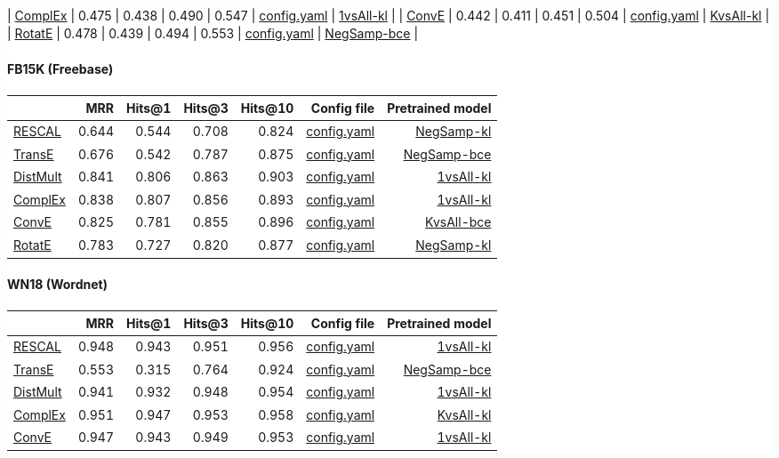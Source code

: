 | [ComplEx](http://proceedings.mlr.press/v48/trouillon16.pdf)                                           | 0.475 |  0.438 |  0.490 |   0.547 |  [config.yaml](http://web.informatik.uni-mannheim.de/pi1/iclr2020-models/wnrr-complex.yaml) |  [1vsAll-kl](http://web.informatik.uni-mannheim.de/pi1/iclr2020-models/wnrr-complex.pt) |
| [ConvE](https://arxiv.org/abs/1707.01476)                                                             | 0.442 |  0.411 |  0.451 |   0.504 |    [config.yaml](http://web.informatik.uni-mannheim.de/pi1/iclr2020-models/wnrr-conve.yaml) |    [KvsAll-kl](http://web.informatik.uni-mannheim.de/pi1/iclr2020-models/wnrr-conve.pt) |
| [RotatE](https://openreview.net/pdf?id=HkgEQnRqYQ)                                                    | 0.478 |  0.439 |  0.494 |   0.553 |    [config.yaml](http://web.informatik.uni-mannheim.de/pi1/libkge-models/wnrr-rotate.yaml) |     [NegSamp-bce](http://web.informatik.uni-mannheim.de/pi1/libkge-models/wnrr-rotate.pt) |

#### FB15K (Freebase)

|                                                                                                       |   MRR | Hits@1 | Hits@3 | Hits@10 |                                                                                      Config file |                                                                              Pretrained model |
|-------------------------------------------------------------------------------------------------------|------:|-------:|-------:|--------:|-------------------------------------------------------------------------------------------------:|----------------------------------------------------------------------------------------------:|
| [RESCAL](http://www.icml-2011.org/papers/438_icmlpaper.pdf)                                           | 0.644 | 0.544  | 0.708  |   0.824 |    [config.yaml](http://web.informatik.uni-mannheim.de/pi1/libkge-models/fb15k-rescal.yaml) |     [NegSamp-kl](http://web.informatik.uni-mannheim.de/pi1/libkge-models/fb15k-rescal.pt) |
| [TransE](https://papers.nips.cc/paper/5071-translating-embeddings-for-modeling-multi-relational-data) | 0.676 | 0.542  | 0.787  |   0.875 |   [config.yaml](http://web.informatik.uni-mannheim.de/pi1/libkge-models/fb15k-transe.yaml) |   [NegSamp-bce](http://web.informatik.uni-mannheim.de/pi1/libkge-models/fb15k-transe.pt) |
| [DistMult](https://www.microsoft.com/en-us/research/wp-content/uploads/2016/02/ICLR2015_updated.pdf)  | 0.841 | 0.806  | 0.863  |   0.903 | [config.yaml](http://web.informatik.uni-mannheim.de/pi1/libkge-models/fb15k-distmult.yaml) | [1vsAll-kl](http://web.informatik.uni-mannheim.de/pi1/libkge-models/fb15k-distmult.pt) |
| [ComplEx](http://proceedings.mlr.press/v48/trouillon16.pdf)                                           | 0.838 | 0.807  | 0.856  |   0.893 |  [config.yaml](http://web.informatik.uni-mannheim.de/pi1/libkge-models/fb15k-complex.yaml) |  [1vsAll-kl](http://web.informatik.uni-mannheim.de/pi1/libkge-models/fb15k-complex.pt) |
| [ConvE](https://arxiv.org/abs/1707.01476)                                                             | 0.825 | 0.781  | 0.855  |   0.896 |    [config.yaml](http://web.informatik.uni-mannheim.de/pi1/libkge-models/fb15k-conve.yaml) |     [KvsAll-bce](http://web.informatik.uni-mannheim.de/pi1/libkge-models/fb15k-conve.pt) |
| [RotatE](https://openreview.net/pdf?id=HkgEQnRqYQ)                                                    | 0.783 | 0.727  | 0.820  |   0.877 |    [config.yaml](http://web.informatik.uni-mannheim.de/pi1/libkge-models/fb15k-rotate.yaml) |     [NegSamp-kl](http://web.informatik.uni-mannheim.de/pi1/libkge-models/fb15k-rotate.pt) |

#### WN18 (Wordnet)

|                                                                                                       |   MRR | Hits@1 | Hits@3 | Hits@10 |                                                                                 Config file |                                                                        Pretrained model |
|-------------------------------------------------------------------------------------------------------|------:|-------:|-------:|--------:|--------------------------------------------------------------------------------------------:|----------------------------------------------------------------------------------------:|
| [RESCAL](http://www.icml-2011.org/papers/438_icmlpaper.pdf)                                           | 0.948 | 0.943  | 0.951  |   0.956 |   [config.yaml](http://web.informatik.uni-mannheim.de/pi1/libkge-models/wn18-rescal.yaml) |   [1vsAll-kl](http://web.informatik.uni-mannheim.de/pi1/libkge-models/wn18-rescal.pt) |
| [TransE](https://papers.nips.cc/paper/5071-translating-embeddings-for-modeling-multi-relational-data) | 0.553 | 0.315  | 0.764  |   0.924 |   [config.yaml](http://web.informatik.uni-mannheim.de/pi1/libkge-models/wn18-transe.yaml) |  [NegSamp-bce](http://web.informatik.uni-mannheim.de/pi1/libkge-models/wn18-transe.pt) |
| [DistMult](https://www.microsoft.com/en-us/research/wp-content/uploads/2016/02/ICLR2015_updated.pdf)  | 0.941 | 0.932  | 0.948  |   0.954 | [config.yaml](http://web.informatik.uni-mannheim.de/pi1/libkge-models/wn18-distmult.yaml) | [1vsAll-kl](http://web.informatik.uni-mannheim.de/pi1/libkge-models/wn18-distmult.pt) |
| [ComplEx](http://proceedings.mlr.press/v48/trouillon16.pdf)                                           | 0.951 | 0.947  | 0.953  |   0.958 |  [config.yaml](http://web.informatik.uni-mannheim.de/pi1/libkge-models/wn18-complex.yaml) |  [KvsAll-kl](http://web.informatik.uni-mannheim.de/pi1/libkge-models/wn18-complex.pt) |
| [ConvE](https://arxiv.org/abs/1707.01476)                                                             | 0.947 | 0.943  | 0.949  |   0.953 |    [config.yaml](http://web.informatik.uni-mannheim.de/pi1/libkge-models/wn18-conve.yaml) |    [1vsAll-kl](http://web.informatik.uni-mannheim.de/pi1/libkge-models/wn18-conve.pt) |